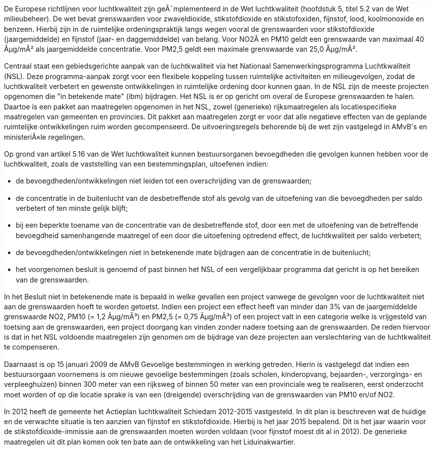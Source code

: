 De Europese richtlijnen voor luchtkwaliteit zijn geÃ¯mplementeerd in de Wet luchtkwaliteit (hoofdstuk 5, titel 5\.2 van de Wet milieubeheer). De wet bevat grenswaarden voor zwaveldioxide, stikstofdioxide en stikstofoxiden, fijnstof, lood, koolmonoxide en benzeen. Hierbij zijn in de ruimtelijke ordeningspraktijk langs wegen vooral de grenswaarden voor stikstofdioxide (jaargemiddelde) en fijnstof (jaar\- en daggemiddelde) van belang. Voor NO2Â en PM10 geldt een grenswaarde van maximaal 40 Âµg/mÂ² als jaargemiddelde concentratie. Voor PM2,5 geldt een maximale grenswaarde van 25,0 Âµg/mÂ².

Centraal staat een gebiedsgerichte aanpak van de luchtkwaliteit via het Nationaal Samenwerkingsprogramma Luchtkwaliteit (NSL). Deze programma\-aanpak zorgt voor een flexibele koppeling tussen ruimtelijke activiteiten en milieugevolgen, zodat de luchtkwaliteit verbetert en gewenste ontwikkelingen in ruimtelijke ordening door kunnen gaan. In de NSL zijn de meeste projecten opgenomen die "in betekende mate" (ibm) bijdragen. Het NSL is er op gericht om overal de Europese grenswaarden te halen. Daartoe is een pakket aan maatregelen opgenomen in het NSL, zowel (generieke) rijksmaatregelen als locatiespecifieke maatregelen van gemeenten en provincies. Dit pakket aan maatregelen zorgt er voor dat alle negatieve effecten van de geplande ruimtelijke ontwikkelingen ruim worden gecompenseerd. De uitvoeringsregels behorende bij de wet zijn vastgelegd in AMvB's en ministeriÃ«le regelingen.

Op grond van artikel 5\.16 van de Wet luchtkwaliteit kunnen bestuursorganen bevoegdheden die gevolgen kunnen hebben voor de luchtkwaliteit, zoals de vaststelling van een bestemmingsplan, uitoefenen indien:

* de bevoegdheden/ontwikkelingen niet leiden tot een overschrijding van de grenswaarden;

* de concentratie in de buitenlucht van de desbetreffende stof als gevolg van de uitoefening van die bevoegdheden per saldo verbetert of ten minste gelijk blijft;

* bij een beperkte toename van de concentratie van de desbetreffende stof, door een met de uitoefening van de betreffende bevoegdheid samenhangende maatregel of een door die uitoefening optredend effect, de luchtkwaliteit per saldo verbetert;

* de bevoegdheden/ontwikkelingen niet in betekenende mate bijdragen aan de concentratie in de buitenlucht;

* het voorgenomen besluit is genoemd of past binnen het NSL of een vergelijkbaar programma dat gericht is op het bereiken van de grenswaarden.

In het Besluit niet in betekenende mate is bepaald in welke gevallen een project vanwege de gevolgen voor de luchtkwaliteit niet aan de grenswaarden hoeft te worden getoetst. Indien een project een effect heeft van minder dan 3% van de jaargemiddelde grenswaarde NO2, PM10 (\= 1,2 Âµg/mÂ³) en PM2,5 (\= 0,75 Âµg/mÂ³) of een project valt in een categorie welke is vrijgesteld van toetsing aan de grenswaarden, een project doorgang kan vinden zonder nadere toetsing aan de grenswaarden. De reden hiervoor is dat in het NSL voldoende maatregelen zijn genomen om de bijdrage van deze projecten aan verslechtering van de luchtkwaliteit te compenseren.

Daarnaast is op 15 januari 2009 de AMvB Gevoelige bestemmingen in werking getreden. Hierin is vastgelegd dat indien een bestuursorgaan voornemens is om nieuwe gevoelige bestemmingen (zoals scholen, kinderopvang, bejaarden\-, verzorgings\- en verpleeghuizen) binnen 300 meter van een rijksweg of binnen 50 meter van een provinciale weg te realiseren, eerst onderzocht moet worden of op die locatie sprake is van een (dreigende) overschrijding van de grenswaarden van PM10 en/of NO2.

In 2012 heeft de gemeente het Actieplan luchtkwaliteit Schiedam 2012\-2015 vastgesteld. In dit plan is beschreven wat de huidige en de verwachte situatie is ten aanzien van fijnstof en stikstofdioxide. Hierbij is het jaar 2015 bepalend. Dit is het jaar waarin voor de stikstofdioxide\-immissie aan de grenswaarden moeten worden voldaan (voor fijnstof moest dit al in 2012\). De generieke maatregelen uit dit plan komen ook ten bate aan de ontwikkeling van het Liduinakwartier.
